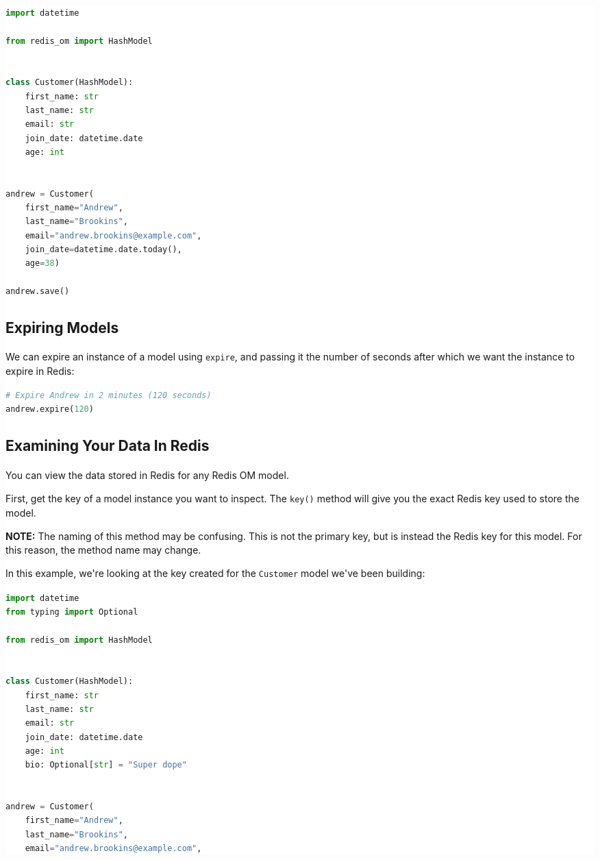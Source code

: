 ```python
import datetime

from redis_om import HashModel


class Customer(HashModel):
    first_name: str
    last_name: str
    email: str
    join_date: datetime.date
    age: int


andrew = Customer(
    first_name="Andrew",
    last_name="Brookins",
    email="andrew.brookins@example.com",
    join_date=datetime.date.today(),
    age=38)

andrew.save()
```

## Expiring Models

We can expire an instance of a model using `expire`, and passing it the number of seconds after which we want the instance to expire in Redis:

```python
# Expire Andrew in 2 minutes (120 seconds)
andrew.expire(120)
```

## Examining Your Data In Redis

You can view the data stored in Redis for any Redis OM model.

First, get the key of a model instance you want to inspect. The `key()` method will give you the exact Redis key used to store the model.

**NOTE:** The naming of this method may be confusing. This is not the primary key, but is instead the Redis key for this model. For this reason, the method name may change.

In this example, we're looking at the key created for the `Customer` model we've been building:

```python
import datetime
from typing import Optional

from redis_om import HashModel


class Customer(HashModel):
    first_name: str
    last_name: str
    email: str
    join_date: datetime.date
    age: int
    bio: Optional[str] = "Super dope"


andrew = Customer(
    first_name="Andrew",
    last_name="Brookins",
    email="andrew.brookins@example.com",
```

[redisearch-url]: https://redis.io/docs/stack/search/
[redis-json-url]: https://redis.io/docs/stack/json/
[pydantic-url]: https://github.com/samuelcolvin/pydantic